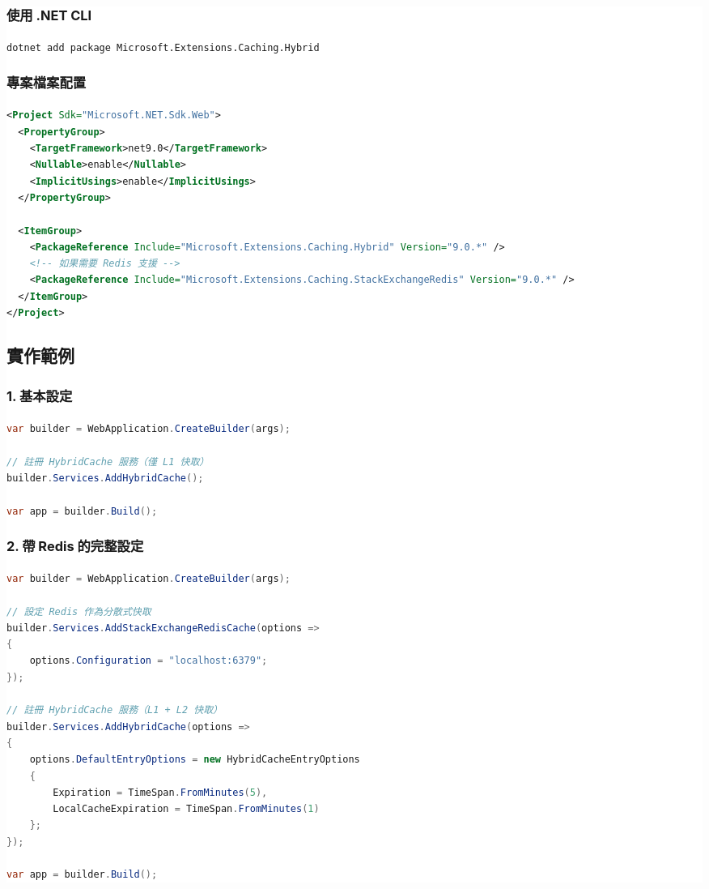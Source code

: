 ### 使用 .NET CLI

```bash
dotnet add package Microsoft.Extensions.Caching.Hybrid
```

### 專案檔案配置

```xml
<Project Sdk="Microsoft.NET.Sdk.Web">
  <PropertyGroup>
    <TargetFramework>net9.0</TargetFramework>
    <Nullable>enable</Nullable>
    <ImplicitUsings>enable</ImplicitUsings>
  </PropertyGroup>

  <ItemGroup>
    <PackageReference Include="Microsoft.Extensions.Caching.Hybrid" Version="9.0.*" />
    <!-- 如果需要 Redis 支援 -->
    <PackageReference Include="Microsoft.Extensions.Caching.StackExchangeRedis" Version="9.0.*" />
  </ItemGroup>
</Project>
```

## 實作範例

### 1. 基本設定

```csharp
var builder = WebApplication.CreateBuilder(args);

// 註冊 HybridCache 服務（僅 L1 快取）
builder.Services.AddHybridCache();

var app = builder.Build();
```

### 2. 帶 Redis 的完整設定

```csharp
var builder = WebApplication.CreateBuilder(args);

// 設定 Redis 作為分散式快取
builder.Services.AddStackExchangeRedisCache(options =>
{
    options.Configuration = "localhost:6379";
});

// 註冊 HybridCache 服務（L1 + L2 快取）
builder.Services.AddHybridCache(options =>
{
    options.DefaultEntryOptions = new HybridCacheEntryOptions
    {
        Expiration = TimeSpan.FromMinutes(5),
        LocalCacheExpiration = TimeSpan.FromMinutes(1)
    };
});

var app = builder.Build();
```
